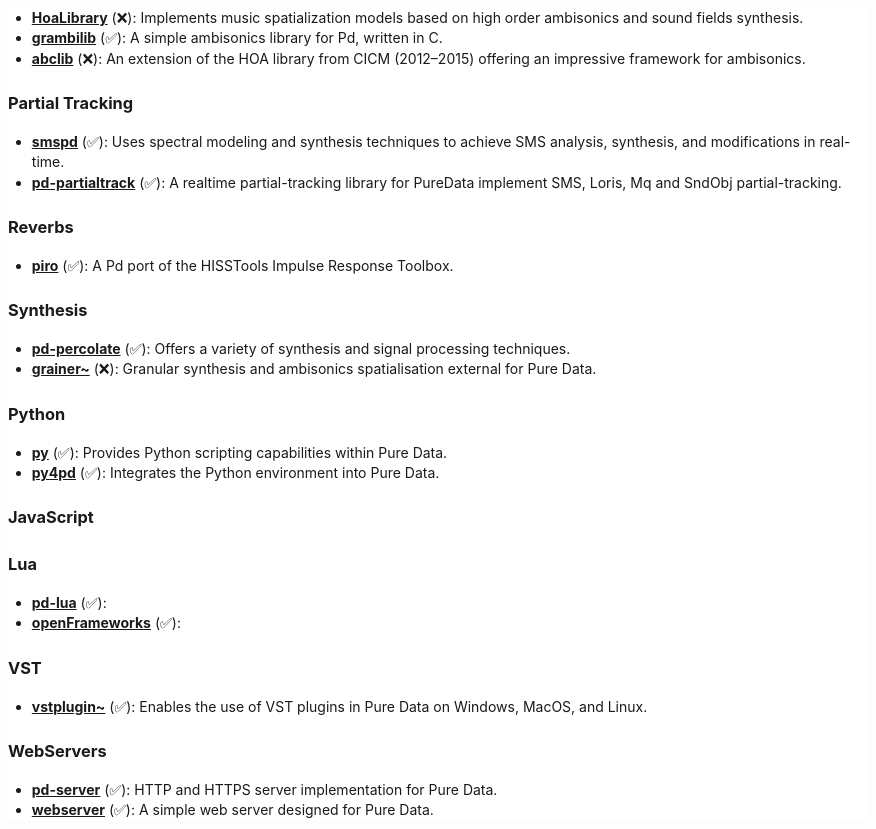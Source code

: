 - **[HoaLibrary](https://github.com/CICM/HoaLibrary-PD)** (❌): Implements music spatialization models based on high order ambisonics and sound fields synthesis.
- **[grambilib](https://github.com/rickygraham/grambilib)** (✅️): A simple ambisonics library for Pd, written in C.
- **[abclib](https://github.com/alainbonardi/abclib)** (❌️): An extension of the HOA library from CICM (2012–2015) offering an impressive framework for ambisonics.

### Partial Tracking

- **[smspd](https://github.com/charlesneimog/smspd)** (✅️): Uses spectral modeling and synthesis techniques to achieve SMS analysis, synthesis, and modifications in real-time.
- **[pd-partialtrack](https://github.com/charlesneimog/pd-partialtrack)** (✅️):  A realtime partial-tracking library for PureData implement SMS, Loris, Mq and SndObj partial-tracking.
### Reverbs


- **[piro](https://github.com/d-i-s/piro)** (✅️): A Pd port of the HISSTools Impulse Response Toolbox.

### Synthesis

- **[pd-percolate](https://github.com/megrimm/pd-percolate)** (✅️):  Offers a variety of synthesis and signal processing techniques.
- **[grainer~](https://github.com/odiliscia/the_grainer_PureData_gh)** (❌): Granular synthesis and ambisonics spatialisation external for Pure Data.

### Python

- **[py](https://github.com/grrrr/py)** (✅️): Provides Python scripting capabilities within Pure Data.
- **[py4pd](https://github.com/charlesneimog/py4pd)** (✅️): Integrates the Python environment into Pure Data.

### JavaScript

### Lua

- **[pd-lua]()** (✅️): 
- **[openFrameworks]()** (✅️): 

### VST

- **[vstplugin~](https://git.iem.at/pd/vstplugin)** (✅️): Enables the use of VST plugins in Pure Data on Windows, MacOS, and Linux.

### WebServers

- **[pd-server](https://github.com/charlesneimog/pd-server)** (✅️): HTTP and HTTPS server implementation for Pure Data.
- **[webserver](https://github.com/Lucarda/pd-webserver)** (✅️): A simple web server designed for Pure Data.


